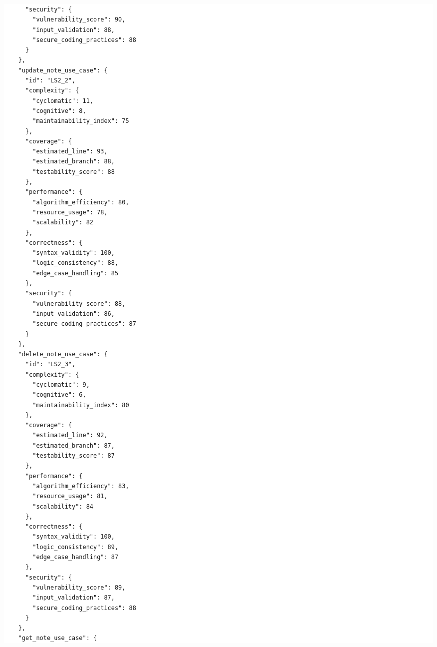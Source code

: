 ```
      "security": {
        "vulnerability_score": 90,
        "input_validation": 88,
        "secure_coding_practices": 88
      }
    },
    "update_note_use_case": {
      "id": "LS2_2",
      "complexity": {
        "cyclomatic": 11,
        "cognitive": 8,
        "maintainability_index": 75
      },
      "coverage": {
        "estimated_line": 93,
        "estimated_branch": 88,
        "testability_score": 88
      },
      "performance": {
        "algorithm_efficiency": 80,
        "resource_usage": 78,
        "scalability": 82
      },
      "correctness": {
        "syntax_validity": 100,
        "logic_consistency": 88,
        "edge_case_handling": 85
      },
      "security": {
        "vulnerability_score": 88,
        "input_validation": 86,
        "secure_coding_practices": 87
      }
    },
    "delete_note_use_case": {
      "id": "LS2_3",
      "complexity": {
        "cyclomatic": 9,
        "cognitive": 6,
        "maintainability_index": 80
      },
      "coverage": {
        "estimated_line": 92,
        "estimated_branch": 87,
        "testability_score": 87
      },
      "performance": {
        "algorithm_efficiency": 83,
        "resource_usage": 81,
        "scalability": 84
      },
      "correctness": {
        "syntax_validity": 100,
        "logic_consistency": 89,
        "edge_case_handling": 87
      },
      "security": {
        "vulnerability_score": 89,
        "input_validation": 87,
        "secure_coding_practices": 88
      }
    },
    "get_note_use_case": {
```